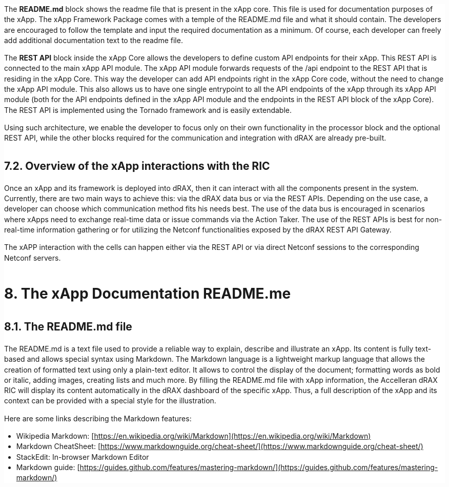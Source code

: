 The **README.md** block shows the readme file that is present in the xApp core. This file is used for documentation purposes of the xApp. The xApp Framework Package comes with a temple of the README.md file and what it should contain. The developers are encouraged to follow the template and input the required documentation as a minimum. Of course, each developer can freely add additional documentation text to the readme file. 

The **REST API** block inside the xApp Core allows the developers to define custom API endpoints for their xApp. This REST API is connected to the main xApp API module. The xApp API module forwards requests of the /api endpoint to the REST API that is residing in the xApp Core. This way the developer can add API endpoints right in the xApp Core code, without the need to change the xApp API module. This also allows us to have one single entrypoint to all the API endpoints of the xApp through its xApp API module (both for the API endpoints defined in the xApp API module and the endpoints in the REST API block of the xApp Core). The REST API is implemented using the Tornado framework and is easily extendable. 

Using such architecture, we enable the developer to focus only on their own functionality in the processor block and the optional REST API, while the other blocks required for the communication and integration with dRAX are already pre-built.


## 7.2. Overview of the xApp interactions with the RIC

Once an xApp and its framework is deployed into dRAX, then it can interact with all the components present in the system. Currently, there are two main ways to achieve this: via the dRAX data bus or via the REST APIs. Depending on the use case, a developer can choose which communication method fits his needs best. The use of the data bus is encouraged in scenarios where xApps need to exchange real-time data or issue commands via the Action Taker. The use of the REST APIs is best for non-real-time information gathering or for utilizing the Netconf functionalities exposed by the dRAX REST API Gateway. 

The xAPP interaction with the cells can happen either via the REST API or via direct Netconf sessions to the corresponding Netconf servers.




# 8. The xApp Documentation README.me


## 8.1. The README.md file

The README.md is a text file used to provide a reliable way to explain, describe and illustrate an xApp. Its content is fully text-based and allows special syntax using Markdown. The Markdown language is a lightweight markup language that allows the creation of formatted text using only a plain-text editor. It allows to control the display of the document; formatting words as bold or italic, adding images, creating lists and much more. By filling the README.md file with xApp information, the Accelleran dRAX RIC will  display its content automatically in the dRAX dashboard of the specific xApp. Thus, a full description of the xApp and its context can be provided with a special style for the illustration.

Here are some links describing the Markdown features:



* Wikipedia Markdown: [https://en.wikipedia.org/wiki/Markdown](https://en.wikipedia.org/wiki/Markdown)
* Markdown CheatSheet: [https://www.markdownguide.org/cheat-sheet/](https://www.markdownguide.org/cheat-sheet/)
* StackEdit: In-browser Markdown Editor
* Markdown guide: [https://guides.github.com/features/mastering-markdown/](https://guides.github.com/features/mastering-markdown/) 
